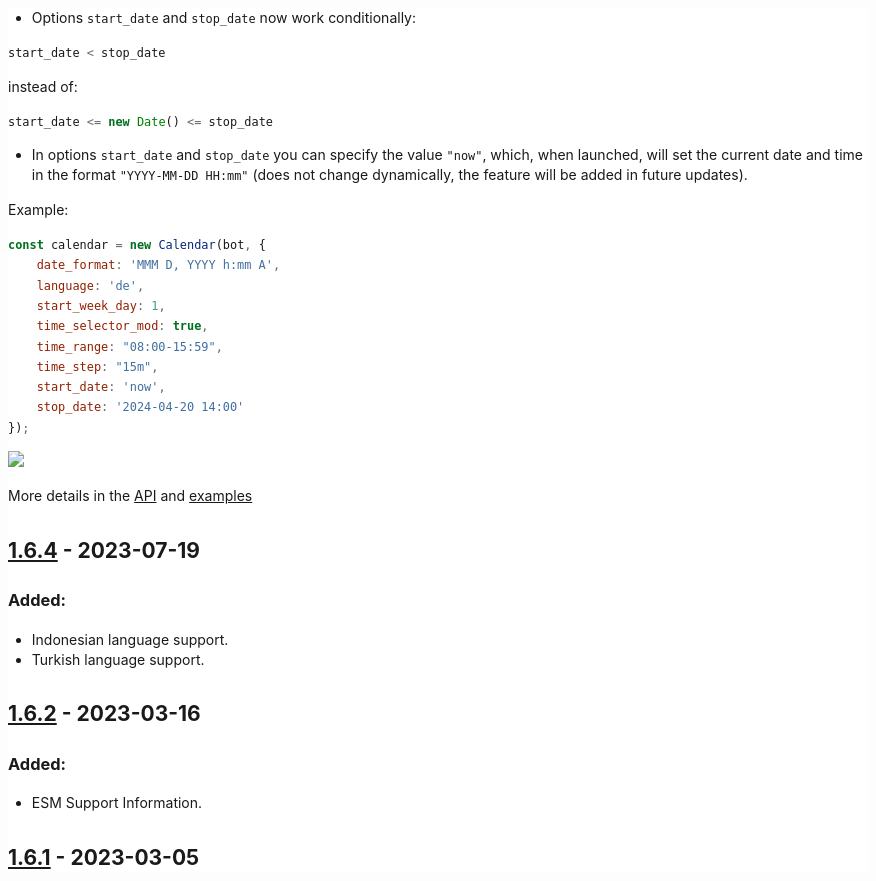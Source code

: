 * Options `start_date` and `stop_date` now work conditionally:
```js
start_date < stop_date
```
instead of:
```js
start_date <= new Date() <= stop_date
```

* In options `start_date` and `stop_date` you can specify the value `"now"`, which, when launched, will set the current date and time in the format `"YYYY-MM-DD HH:mm"` (does not change dynamically, the feature will be added in future updates).

Example:

```js
const calendar = new Calendar(bot, {
    date_format: 'MMM D, YYYY h:mm A',
    language: 'de',
    start_week_day: 1,
    time_selector_mod: true,
    time_range: "08:00-15:59",
    time_step: "15m",
    start_date: 'now',
    stop_date: '2024-04-20 14:00'
});
```
<div align="left">
<img src="https://github.com/VDS13/telegram-inline-calendar/blob/main/img/ex6.PNG" width="200"/>
</div>

More details in the [API](https://github.com/VDS13/telegram-inline-calendar/blob/main/v1.x/API.md) and [examples](https://github.com/VDS13/telegram-inline-calendar/blob/main/v1.x/EXAMPLES.md)

## [1.6.4](https://github.com/VDS13/telegram-inline-calendar/compare/1.6.2...1.6.4) - 2023-07-19

### Added:

* Indonesian language support.
* Turkish language support.

## [1.6.2](https://github.com/VDS13/telegram-inline-calendar/compare/1.6.1...1.6.2) - 2023-03-16

### Added:

* ESM Support Information.

## [1.6.1](https://github.com/VDS13/telegram-inline-calendar/compare/1.6.0...1.6.1) - 2023-03-05
